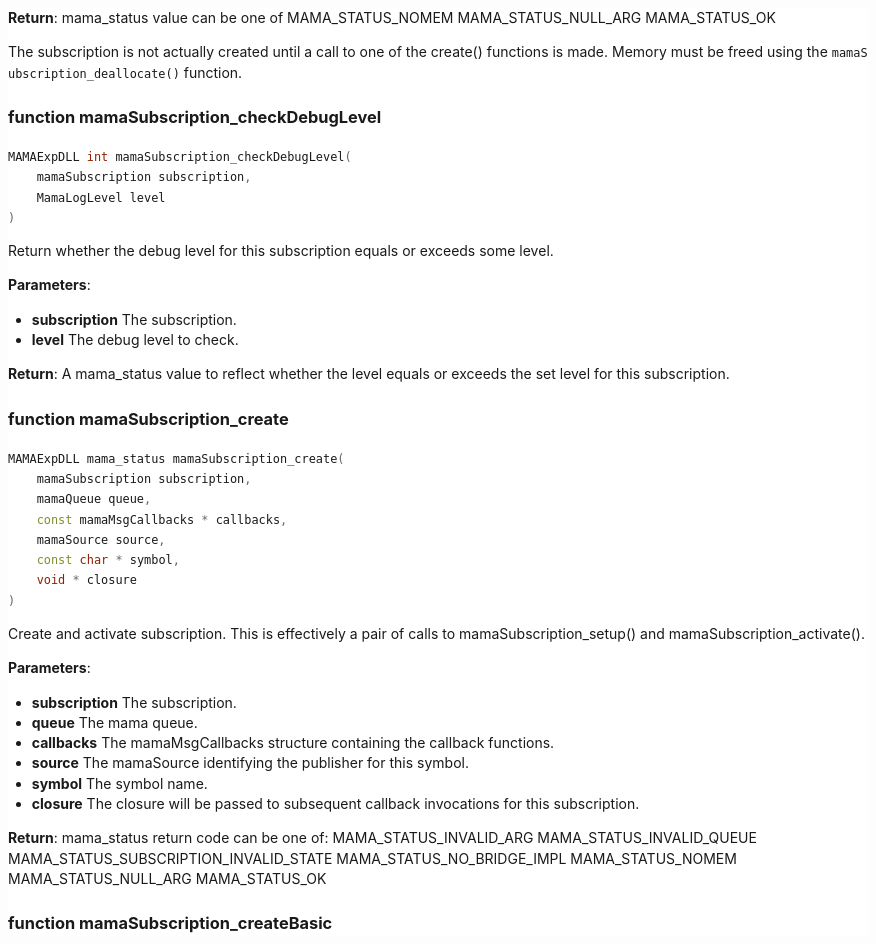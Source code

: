 
**Return**: mama_status value can be one of MAMA_STATUS_NOMEM MAMA_STATUS_NULL_ARG MAMA_STATUS_OK 

The subscription is not actually created until a call to one of the create() functions is made. Memory must be freed using the `mamaSubscription_deallocate()` function.


### function mamaSubscription_checkDebugLevel

```cpp
MAMAExpDLL int mamaSubscription_checkDebugLevel(
    mamaSubscription subscription,
    MamaLogLevel level
)
```

Return whether the debug level for this subscription equals or exceeds some level. 

**Parameters**: 

  * **subscription** The subscription. 
  * **level** The debug level to check.


**Return**: A mama_status value to reflect whether the level equals or exceeds the set level for this subscription. 

### function mamaSubscription_create

```cpp
MAMAExpDLL mama_status mamaSubscription_create(
    mamaSubscription subscription,
    mamaQueue queue,
    const mamaMsgCallbacks * callbacks,
    mamaSource source,
    const char * symbol,
    void * closure
)
```

Create and activate subscription. This is effectively a pair of calls to mamaSubscription_setup() and mamaSubscription_activate(). 

**Parameters**: 

  * **subscription** The subscription. 
  * **queue** The mama queue. 
  * **callbacks** The mamaMsgCallbacks structure containing the callback functions. 
  * **source** The mamaSource identifying the publisher for this symbol. 
  * **symbol** The symbol name. 
  * **closure** The closure will be passed to subsequent callback invocations for this subscription.


**Return**: mama_status return code can be one of: MAMA_STATUS_INVALID_ARG MAMA_STATUS_INVALID_QUEUE MAMA_STATUS_SUBSCRIPTION_INVALID_STATE MAMA_STATUS_NO_BRIDGE_IMPL MAMA_STATUS_NOMEM MAMA_STATUS_NULL_ARG MAMA_STATUS_OK 

### function mamaSubscription_createBasic
